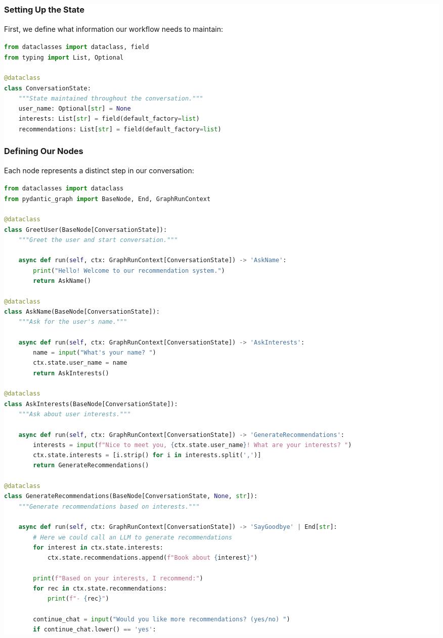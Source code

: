 ### Setting Up the State

First, we define what information our workflow needs to maintain:

```python
from dataclasses import dataclass, field
from typing import List, Optional

@dataclass
class ConversationState:
    """State maintained throughout the conversation."""
    user_name: Optional[str] = None
    interests: List[str] = field(default_factory=list)
    recommendations: List[str] = field(default_factory=list)
```

### Defining Our Nodes

Each node represents a distinct step in our conversation:

```python
from dataclasses import dataclass
from pydantic_graph import BaseNode, End, GraphRunContext

@dataclass
class GreetUser(BaseNode[ConversationState]):
    """Greet the user and start conversation."""
    
    async def run(self, ctx: GraphRunContext[ConversationState]) -> 'AskName':
        print("Hello! Welcome to our recommendation system.")
        return AskName()

@dataclass
class AskName(BaseNode[ConversationState]):
    """Ask for the user's name."""
    
    async def run(self, ctx: GraphRunContext[ConversationState]) -> 'AskInterests':
        name = input("What's your name? ")
        ctx.state.user_name = name
        return AskInterests()

@dataclass
class AskInterests(BaseNode[ConversationState]):
    """Ask about user interests."""
    
    async def run(self, ctx: GraphRunContext[ConversationState]) -> 'GenerateRecommendations':
        interests = input(f"Nice to meet you, {ctx.state.user_name}! What are your interests? ")
        ctx.state.interests = [i.strip() for i in interests.split(',')]
        return GenerateRecommendations()

@dataclass
class GenerateRecommendations(BaseNode[ConversationState, None, str]):
    """Generate recommendations based on interests."""
    
    async def run(self, ctx: GraphRunContext[ConversationState]) -> 'SayGoodbye' | End[str]:
        # Here we could call an LLM to generate recommendations
        for interest in ctx.state.interests:
            ctx.state.recommendations.append(f"Book about {interest}")
        
        print(f"Based on your interests, I recommend:")
        for rec in ctx.state.recommendations:
            print(f"- {rec}")
            
        continue_chat = input("Would you like more recommendations? (yes/no) ")
        if continue_chat.lower() == 'yes':
```
